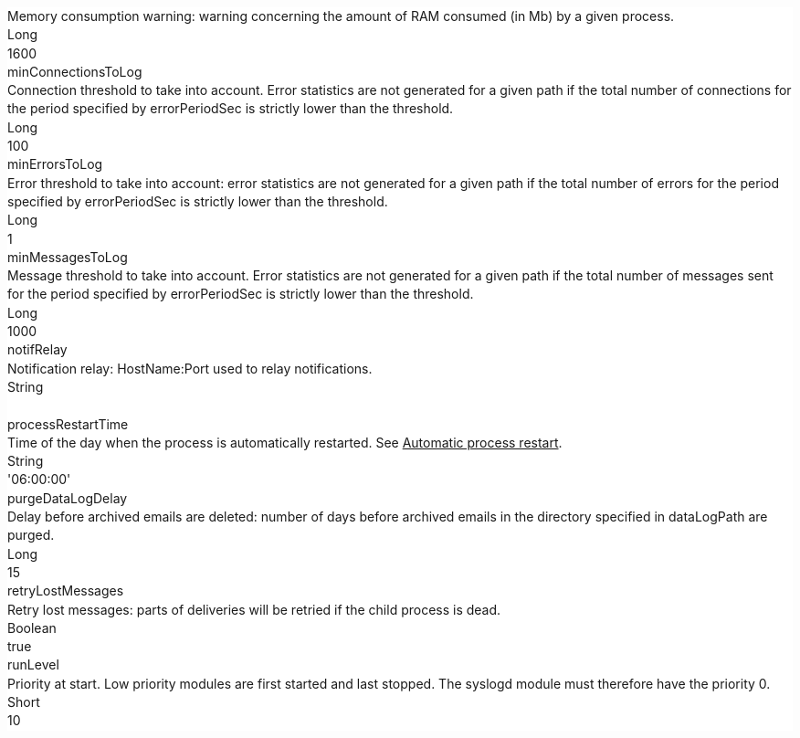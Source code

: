    <td> Memory consumption warning: warning concerning the amount of RAM consumed (in Mb) by a given process.<br /> </td> 
   <td> Long<br /> </td> 
   <td> 1600<br /> </td> 
  </tr> 
  <tr> 
   <td> minConnectionsToLog<br /> </td> 
   <td> Connection threshold to take into account. Error statistics are not generated for a given path if the total number of connections for the period specified by errorPeriodSec is strictly lower than the threshold.<br /> </td> 
   <td> Long<br /> </td> 
   <td> 100<br /> </td> 
  </tr> 
  <tr> 
   <td> minErrorsToLog<br /> </td> 
   <td> Error threshold to take into account: error statistics are not generated for a given path if the total number of errors for the period specified by errorPeriodSec is strictly lower than the threshold.<br /> </td> 
   <td> Long<br /> </td> 
   <td> 1<br /> </td> 
  </tr> 
  <tr> 
   <td> minMessagesToLog<br /> </td> 
   <td> Message threshold to take into account. Error statistics are not generated for a given path if the total number of messages sent for the period specified by errorPeriodSec is strictly lower than the threshold.<br /> </td> 
   <td> Long<br /> </td> 
   <td> 1000<br /> </td> 
  </tr> 
  <tr> 
   <td> notifRelay<br /> </td> 
   <td> Notification relay: HostName:Port used to relay notifications.<br /> </td> 
   <td> String<br /> </td> 
   <td> <br /> </td> 
  </tr> 
  <tr> 
   <td> processRestartTime<br /> </td> 
   <td> Time of the day when the process is automatically restarted. See <a href="../../installation/using/configuring-campaign-server.md#automatic-process-restart" target="_blank">Automatic process restart</a>.<br /> </td> 
   <td> String<br /> </td> 
   <td> '06:00:00' <br /> </td> 
  </tr> 
  <tr> 
   <td> purgeDataLogDelay<br /> </td> 
   <td> Delay before archived emails are deleted: number of days before archived emails in the directory specified in dataLogPath are purged.<br /> </td> 
   <td> Long<br /> </td> 
   <td> 15<br /> </td> 
  </tr> 
  <tr> 
   <td> retryLostMessages<br /> </td> 
   <td> Retry lost messages: parts of deliveries will be retried if the child process is dead.<br /> </td> 
   <td> Boolean<br /> </td> 
   <td> true<br /> </td> 
  </tr> 
  <tr> 
   <td> runLevel<br /> </td> 
   <td> Priority at start. Low priority modules are first started and last stopped. The syslogd module must therefore have the priority 0.<br /> </td> 
   <td> Short<br /> </td> 
   <td> 10<br /> </td> 
  </tr> 